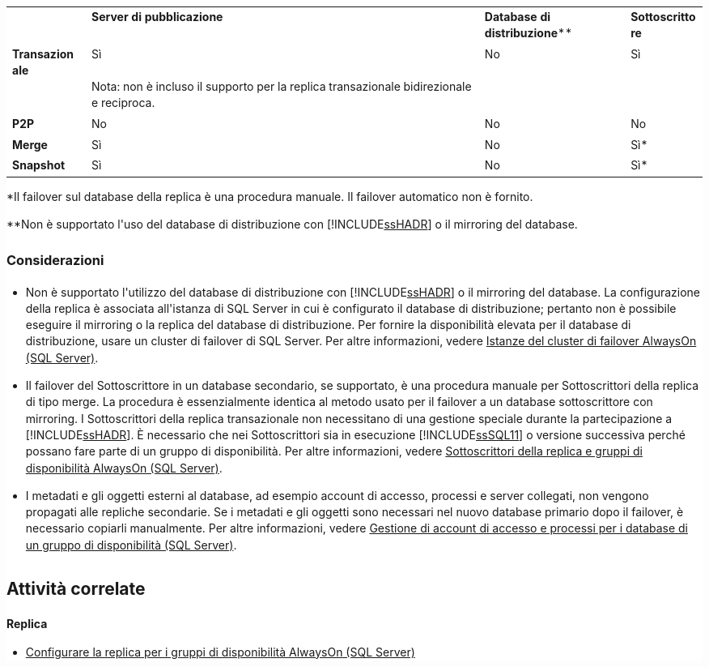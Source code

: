|||||  
|-|-|-|-|  
||**Server di pubblicazione**|**Database di distribuzione***\*|**Sottoscrittore**|  
|**Transazionale**|Sì<br /><br /> Nota: non è incluso il supporto per la replica transazionale bidirezionale e reciproca.|No|Sì|  
|**P2P**|No|No|No|  
|**Merge**|Sì|No|Sì*|  
|**Snapshot**|Sì|No|Sì*|  
  
 *Il failover sul database della replica è una procedura manuale. Il failover automatico non è fornito.  
  
 **Non è supportato l'uso del database di distribuzione con [!INCLUDE[ssHADR](../../../includes/sshadr-md.md)] o il mirroring del database.  
  
### <a name="considerations"></a>Considerazioni  
  
-   Non è supportato l'utilizzo del database di distribuzione con [!INCLUDE[ssHADR](../../../includes/sshadr-md.md)] o il mirroring del database. La configurazione della replica è associata all'istanza di SQL Server in cui è configurato il database di distribuzione; pertanto non è possibile eseguire il mirroring o la replica del database di distribuzione. Per fornire la disponibilità elevata per il database di distribuzione, usare un cluster di failover di SQL Server. Per altre informazioni, vedere [Istanze del cluster di failover AlwaysOn &#40;SQL Server&#41;](../../../sql-server/failover-clusters/windows/always-on-failover-cluster-instances-sql-server.md).  
  
-   Il failover del Sottoscrittore in un database secondario, se supportato, è una procedura manuale per Sottoscrittori della replica di tipo merge. La procedura è essenzialmente identica al metodo usato per il failover a un database sottoscrittore con mirroring. I Sottoscrittori della replica transazionale non necessitano di una gestione speciale durante la partecipazione a [!INCLUDE[ssHADR](../../../includes/sshadr-md.md)]. È necessario che nei Sottoscrittori sia in esecuzione [!INCLUDE[ssSQL11](../../../includes/sssql11-md.md)] o versione successiva perché possano fare parte di un gruppo di disponibilità.  Per altre informazioni, vedere [Sottoscrittori della replica e gruppi di disponibilità AlwaysOn (SQL Server)](../../../database-engine/availability-groups/windows/replication-subscribers-and-always-on-availability-groups-sql-server.md).
  
-   I metadati e gli oggetti esterni al database, ad esempio account di accesso, processi e server collegati, non vengono propagati alle repliche secondarie. Se i metadati e gli oggetti sono necessari nel nuovo database primario dopo il failover, è necessario copiarli manualmente. Per altre informazioni, vedere [Gestione di account di accesso e processi per i database di un gruppo di disponibilità &#40;SQL Server&#41;](../../../database-engine/availability-groups/windows/logins-and-jobs-for-availability-group-databases.md).  
  
##  <a name="RelatedTasks"></a> Attività correlate  
 **Replica**  
  
-   [Configurare la replica per i gruppi di disponibilità AlwaysOn &#40;SQL Server&#41;](../../../database-engine/availability-groups/windows/configure-replication-for-always-on-availability-groups-sql-server.md)  
  